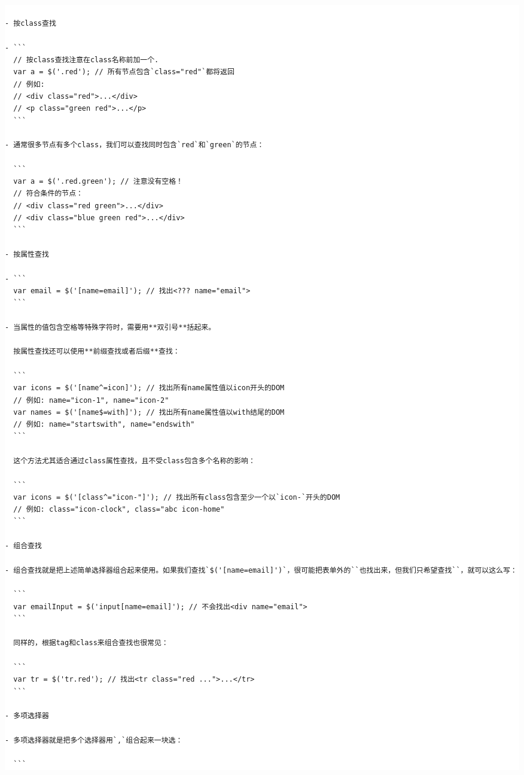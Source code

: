   ```

- 按class查找

  - ```
    // 按class查找注意在class名称前加一个.
    var a = $('.red'); // 所有节点包含`class="red"`都将返回
    // 例如:
    // <div class="red">...</div>
    // <p class="green red">...</p>
    ```

  - 通常很多节点有多个class，我们可以查找同时包含`red`和`green`的节点：

    ```
    var a = $('.red.green'); // 注意没有空格！
    // 符合条件的节点：
    // <div class="red green">...</div>
    // <div class="blue green red">...</div>
    ```

- 按属性查找

  - ```
    var email = $('[name=email]'); // 找出<??? name="email">
    ```

  - 当属性的值包含空格等特殊字符时，需要用**双引号**括起来。

    按属性查找还可以使用**前缀查找或者后缀**查找：

    ```
    var icons = $('[name^=icon]'); // 找出所有name属性值以icon开头的DOM
    // 例如: name="icon-1", name="icon-2"
    var names = $('[name$=with]'); // 找出所有name属性值以with结尾的DOM
    // 例如: name="startswith", name="endswith"
    ```

    这个方法尤其适合通过class属性查找，且不受class包含多个名称的影响：

    ```
    var icons = $('[class^="icon-"]'); // 找出所有class包含至少一个以`icon-`开头的DOM
    // 例如: class="icon-clock", class="abc icon-home"
    ```

- 组合查找

  - 组合查找就是把上述简单选择器组合起来使用。如果我们查找`$('[name=email]')`，很可能把表单外的``也找出来，但我们只希望查找``，就可以这么写：

    ```
    var emailInput = $('input[name=email]'); // 不会找出<div name="email">
    ```

    同样的，根据tag和class来组合查找也很常见：

    ```
    var tr = $('tr.red'); // 找出<tr class="red ...">...</tr>
    ```

- 多项选择器

  - 多项选择器就是把多个选择器用`,`组合起来一块选：

    ```
  ```